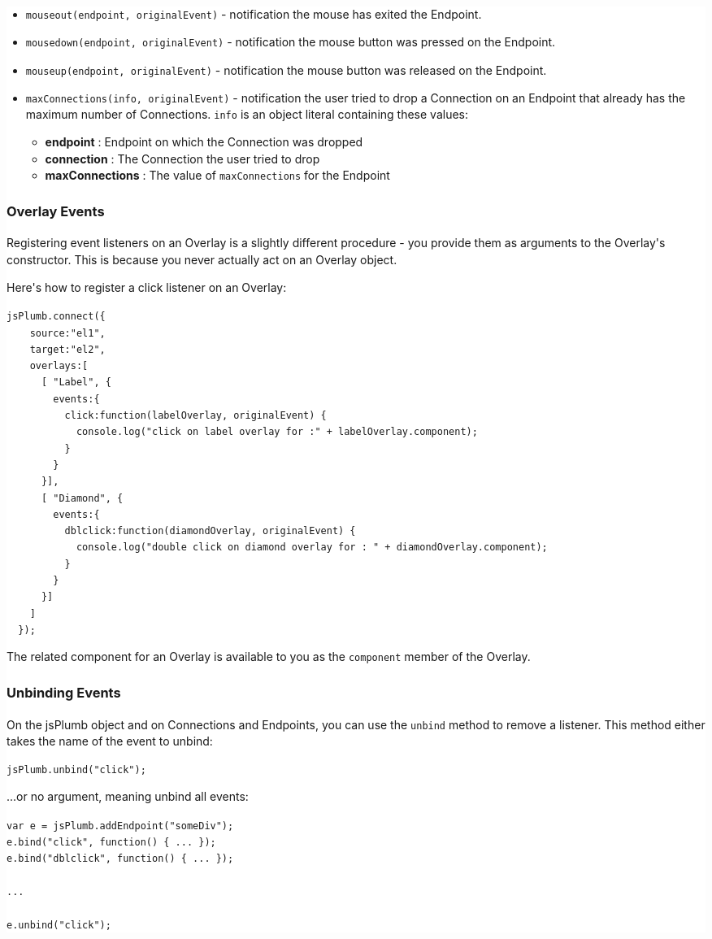 - `mouseout(endpoint, originalEvent)` - notification the mouse has exited the Endpoint.
                                      
- `mousedown(endpoint, originalEvent)` - notification the mouse button was pressed on the Endpoint.
                                      
- `mouseup(endpoint, originalEvent)` - notification the mouse button was released on the Endpoint.
                                    
- `maxConnections(info, originalEvent)` - notification the user tried to drop a Connection on an Endpoint that already has the maximum number of Connections.  `info` is an object literal containing these values:
                         
    - **endpoint** : Endpoint on which the Connection was dropped
    - **connection** : The Connection the user tried to drop
    - **maxConnections** : The value of `maxConnections` for the Endpoint
                   
<a name="overlayEvents"></a>
### Overlay Events
Registering event listeners on an Overlay is a slightly different procedure - you provide them as arguments to the Overlay's constructor.  This is because you never actually act on an Overlay object.  
                                                                            
Here's how to register a click listener on an Overlay:
                                                                          
    
    jsPlumb.connect({
        source:"el1",
        target:"el2",
        overlays:[
          [ "Label", {
            events:{
              click:function(labelOverlay, originalEvent) { 
                console.log("click on label overlay for :" + labelOverlay.component); 
              }
            }
          }],
          [ "Diamond", {
            events:{
              dblclick:function(diamondOverlay, originalEvent) { 
                console.log("double click on diamond overlay for : " + diamondOverlay.component); 
              }
            }
          }] 	
        ]
      });

The related component for an Overlay is available to you as the `component` member of the Overlay.
 


<a name="unbindingEvents"></a>
### Unbinding Events
On the jsPlumb object and on Connections and Endpoints, you can use the `unbind` method to remove a listener.  This 
method either takes the name of the event to unbind:

    jsPlumb.unbind("click");

...or no argument, meaning unbind all events:

    var e = jsPlumb.addEndpoint("someDiv");
    e.bind("click", function() { ... });
    e.bind("dblclick", function() { ... });

    ...

    e.unbind("click");
